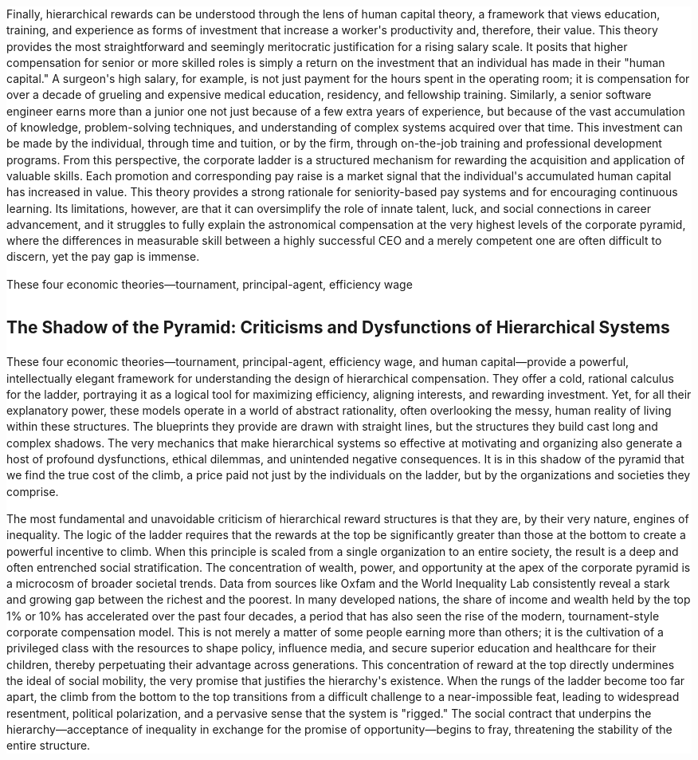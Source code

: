 Finally, hierarchical rewards can be understood through the lens of human capital theory, a framework that views education, training, and experience as forms of investment that increase a worker's productivity and, therefore, their value. This theory provides the most straightforward and seemingly meritocratic justification for a rising salary scale. It posits that higher compensation for senior or more skilled roles is simply a return on the investment that an individual has made in their "human capital." A surgeon's high salary, for example, is not just payment for the hours spent in the operating room; it is compensation for over a decade of grueling and expensive medical education, residency, and fellowship training. Similarly, a senior software engineer earns more than a junior one not just because of a few extra years of experience, but because of the vast accumulation of knowledge, problem-solving techniques, and understanding of complex systems acquired over that time. This investment can be made by the individual, through time and tuition, or by the firm, through on-the-job training and professional development programs. From this perspective, the corporate ladder is a structured mechanism for rewarding the acquisition and application of valuable skills. Each promotion and corresponding pay raise is a market signal that the individual's accumulated human capital has increased in value. This theory provides a strong rationale for seniority-based pay systems and for encouraging continuous learning. Its limitations, however, are that it can oversimplify the role of innate talent, luck, and social connections in career advancement, and it struggles to fully explain the astronomical compensation at the very highest levels of the corporate pyramid, where the differences in measurable skill between a highly successful CEO and a merely competent one are often difficult to discern, yet the pay gap is immense.

These four economic theories—tournament, principal-agent, efficiency wage

## The Shadow of the Pyramid: Criticisms and Dysfunctions of Hierarchical Systems

These four economic theories—tournament, principal-agent, efficiency wage, and human capital—provide a powerful, intellectually elegant framework for understanding the design of hierarchical compensation. They offer a cold, rational calculus for the ladder, portraying it as a logical tool for maximizing efficiency, aligning interests, and rewarding investment. Yet, for all their explanatory power, these models operate in a world of abstract rationality, often overlooking the messy, human reality of living within these structures. The blueprints they provide are drawn with straight lines, but the structures they build cast long and complex shadows. The very mechanics that make hierarchical systems so effective at motivating and organizing also generate a host of profound dysfunctions, ethical dilemmas, and unintended negative consequences. It is in this shadow of the pyramid that we find the true cost of the climb, a price paid not just by the individuals on the ladder, but by the organizations and societies they comprise.

The most fundamental and unavoidable criticism of hierarchical reward structures is that they are, by their very nature, engines of inequality. The logic of the ladder requires that the rewards at the top be significantly greater than those at the bottom to create a powerful incentive to climb. When this principle is scaled from a single organization to an entire society, the result is a deep and often entrenched social stratification. The concentration of wealth, power, and opportunity at the apex of the corporate pyramid is a microcosm of broader societal trends. Data from sources like Oxfam and the World Inequality Lab consistently reveal a stark and growing gap between the richest and the poorest. In many developed nations, the share of income and wealth held by the top 1% or 10% has accelerated over the past four decades, a period that has also seen the rise of the modern, tournament-style corporate compensation model. This is not merely a matter of some people earning more than others; it is the cultivation of a privileged class with the resources to shape policy, influence media, and secure superior education and healthcare for their children, thereby perpetuating their advantage across generations. This concentration of reward at the top directly undermines the ideal of social mobility, the very promise that justifies the hierarchy's existence. When the rungs of the ladder become too far apart, the climb from the bottom to the top transitions from a difficult challenge to a near-impossible feat, leading to widespread resentment, political polarization, and a pervasive sense that the system is "rigged." The social contract that underpins the hierarchy—acceptance of inequality in exchange for the promise of opportunity—begins to fray, threatening the stability of the entire structure.
